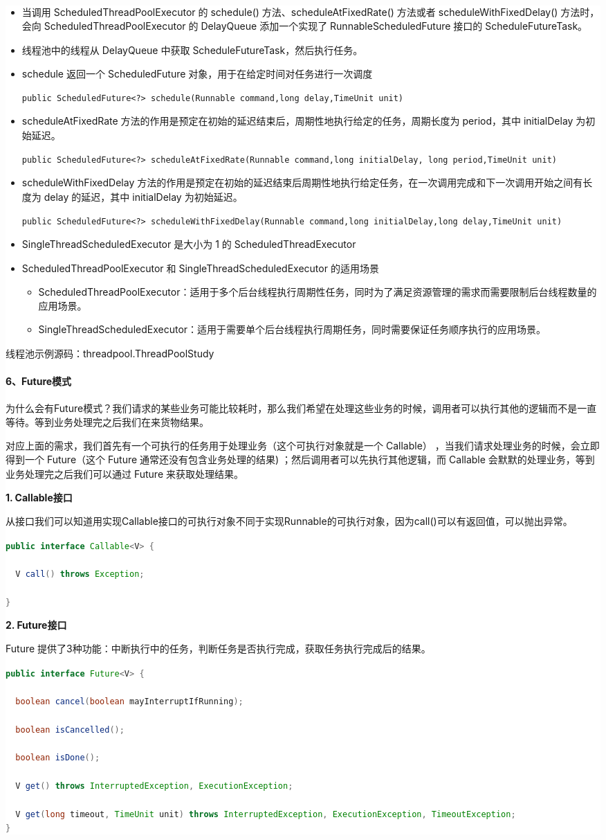- 当调用 ScheduledThreadPoolExecutor 的 schedule() 方法、scheduleAtFixedRate() 方法或者 scheduleWithFixedDelay() 方法时，会向 ScheduledThreadPoolExecutor 的 DelayQueue 添加一个实现了 RunnableScheduledFuture 接口的 ScheduleFutureTask。

- 线程池中的线程从 DelayQueue 中获取 ScheduleFutureTask，然后执行任务。

- schedule 返回一个 ScheduledFuture 对象，用于在给定时间对任务进行一次调度

    `public ScheduledFuture<?> schedule(Runnable command,long delay,TimeUnit unit)`

- scheduleAtFixedRate 方法的作用是预定在初始的延迟结束后，周期性地执行给定的任务，周期长度为 period，其中 initialDelay 为初始延迟。

    `public ScheduledFuture<?> scheduleAtFixedRate(Runnable command,long initialDelay, long period,TimeUnit unit)`

- scheduleWithFixedDelay  方法的作用是预定在初始的延迟结束后周期性地执行给定任务，在一次调用完成和下一次调用开始之间有长度为 delay 的延迟，其中 initialDelay 为初始延迟。

    `public ScheduledFuture<?> scheduleWithFixedDelay(Runnable command,long initialDelay,long delay,TimeUnit unit)`

- SingleThreadScheduledExecutor 是大小为 1 的 ScheduledThreadExecutor

- ScheduledThreadPoolExecutor 和 SingleThreadScheduledExecutor 的适用场景

    - ScheduledThreadPoolExecutor：适用于多个后台线程执行周期性任务，同时为了满足资源管理的需求而需要限制后台线程数量的应用场景。
    
    - SingleThreadScheduledExecutor：适用于需要单个后台线程执行周期任务，同时需要保证任务顺序执行的应用场景。

线程池示例源码：threadpool.ThreadPoolStudy

 

#### 6、Future模式

为什么会有Future模式？我们请求的某些业务可能比较耗时，那么我们希望在处理这些业务的时候，调用者可以执行其他的逻辑而不是一直等待。等到业务处理完之后我们在来货物结果。

对应上面的需求，我们首先有一个可执行的任务用于处理业务（这个可执行对象就是一个 Callable） ，当我们请求处理业务的时候，会立即得到一个 Future（这个 Future 通常还没有包含业务处理的结果) ；然后调用者可以先执行其他逻辑，而 Callable 会默默的处理业务，等到业务处理完之后我们可以通过 Future 来获取处理结果。

**1. Callable接口**

从接口我们可以知道用实现Callable接口的可执行对象不同于实现Runnable的可执行对象，因为call()可以有返回值，可以抛出异常。
```java
public interface Callable<V> {

  V call() throws Exception;

}
```
**2. Future接口**

Future 提供了3种功能：中断执行中的任务，判断任务是否执行完成，获取任务执行完成后的结果。
```java
public interface Future<V> {

  boolean cancel(boolean mayInterruptIfRunning);

  boolean isCancelled();

  boolean isDone();

  V get() throws InterruptedException, ExecutionException;

  V get(long timeout, TimeUnit unit) throws InterruptedException, ExecutionException, TimeoutException;
}
```
 